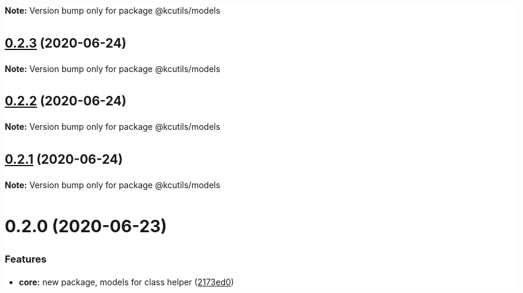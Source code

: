 **Note:** Version bump only for package @kcutils/models





## [0.2.3](https://github.com/kamontat/kcutils/compare/@kcutils/models@0.2.2...@kcutils/models@0.2.3) (2020-06-24)

**Note:** Version bump only for package @kcutils/models





## [0.2.2](https://github.com/kamontat/kcutils/compare/@kcutils/models@0.2.1...@kcutils/models@0.2.2) (2020-06-24)

**Note:** Version bump only for package @kcutils/models





## [0.2.1](https://github.com/kamontat/kcutils/compare/@kcutils/models@0.2.0...@kcutils/models@0.2.1) (2020-06-24)

**Note:** Version bump only for package @kcutils/models





# 0.2.0 (2020-06-23)


### Features

* **core:** new package, models for class helper ([2173ed0](https://github.com/kamontat/kcutils/commit/2173ed0a8af4185e9d4f4b8453ebe82889e186fb))

